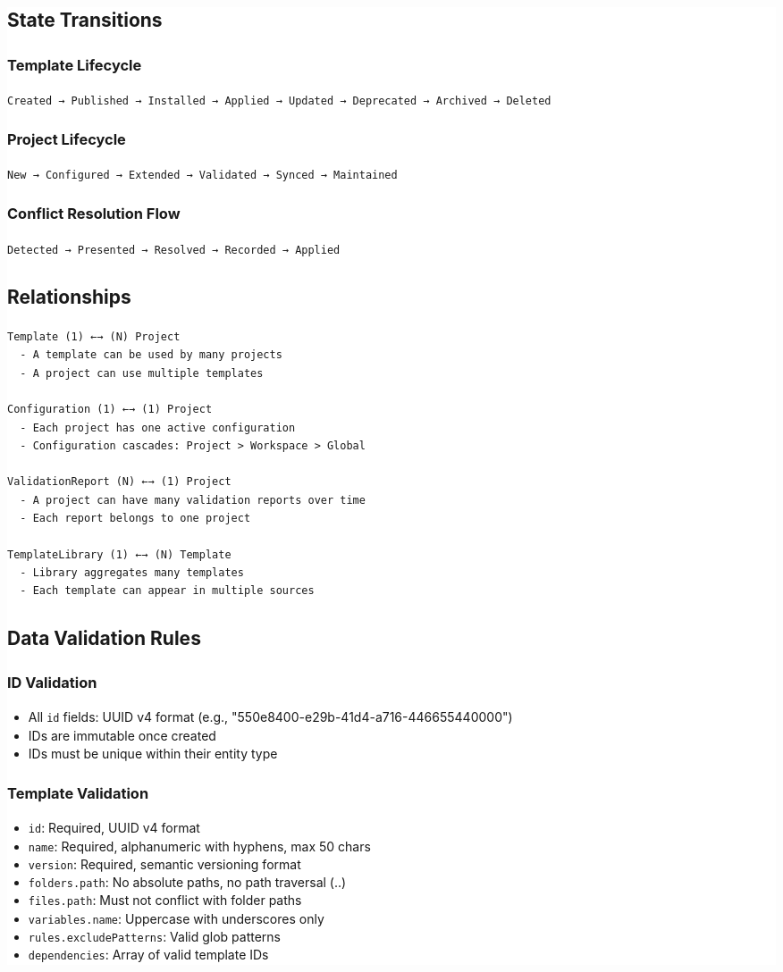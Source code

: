 ## State Transitions

### Template Lifecycle
```
Created → Published → Installed → Applied → Updated → Deprecated → Archived → Deleted
```

### Project Lifecycle
```
New → Configured → Extended → Validated → Synced → Maintained
```

### Conflict Resolution Flow
```
Detected → Presented → Resolved → Recorded → Applied
```

## Relationships

```
Template (1) ←→ (N) Project
  - A template can be used by many projects
  - A project can use multiple templates

Configuration (1) ←→ (1) Project
  - Each project has one active configuration
  - Configuration cascades: Project > Workspace > Global

ValidationReport (N) ←→ (1) Project
  - A project can have many validation reports over time
  - Each report belongs to one project

TemplateLibrary (1) ←→ (N) Template
  - Library aggregates many templates
  - Each template can appear in multiple sources
```

## Data Validation Rules

### ID Validation
- All `id` fields: UUID v4 format (e.g., "550e8400-e29b-41d4-a716-446655440000")
- IDs are immutable once created
- IDs must be unique within their entity type

### Template Validation
- `id`: Required, UUID v4 format
- `name`: Required, alphanumeric with hyphens, max 50 chars
- `version`: Required, semantic versioning format
- `folders.path`: No absolute paths, no path traversal (..)
- `files.path`: Must not conflict with folder paths
- `variables.name`: Uppercase with underscores only
- `rules.excludePatterns`: Valid glob patterns
- `dependencies`: Array of valid template IDs
